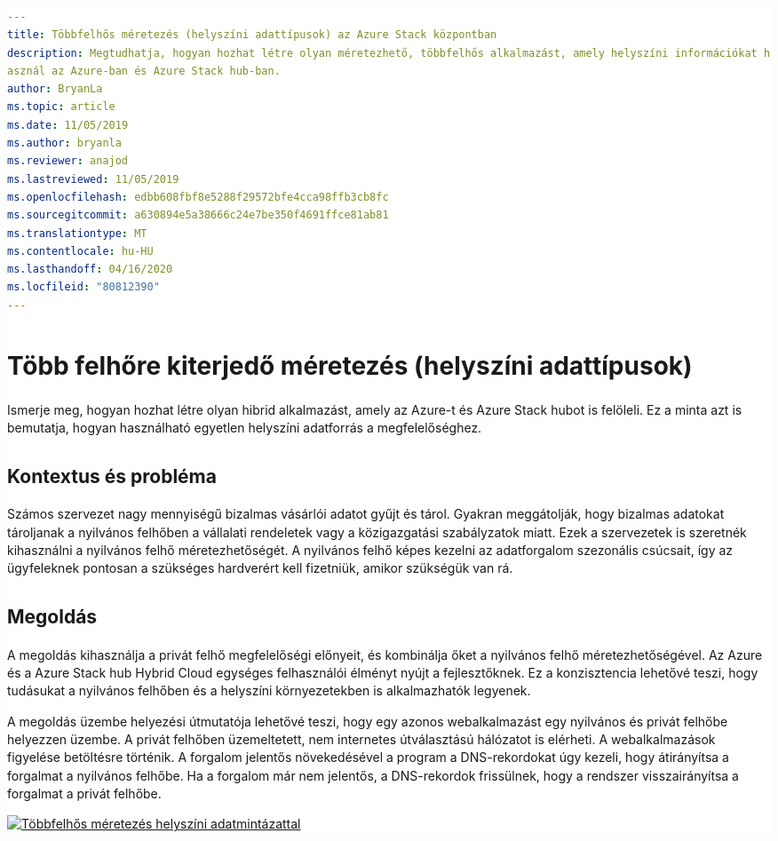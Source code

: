 ```yaml
---
title: Többfelhős méretezés (helyszíni adattípusok) az Azure Stack központban
description: Megtudhatja, hogyan hozhat létre olyan méretezhető, többfelhős alkalmazást, amely helyszíni információkat használ az Azure-ban és Azure Stack hub-ban.
author: BryanLa
ms.topic: article
ms.date: 11/05/2019
ms.author: bryanla
ms.reviewer: anajod
ms.lastreviewed: 11/05/2019
ms.openlocfilehash: edbb608fbf8e5288f29572bfe4cca98ffb3cb8fc
ms.sourcegitcommit: a630894e5a38666c24e7be350f4691ffce81ab81
ms.translationtype: MT
ms.contentlocale: hu-HU
ms.lasthandoff: 04/16/2020
ms.locfileid: "80812390"
---
```

# <a name="cross-cloud-scaling-on-premises-data-pattern"></a>Több felhőre kiterjedő méretezés (helyszíni adattípusok)

Ismerje meg, hogyan hozhat létre olyan hibrid alkalmazást, amely az Azure-t és Azure Stack hubot is felöleli. Ez a minta azt is bemutatja, hogyan használható egyetlen helyszíni adatforrás a megfelelőséghez.

## <a name="context-and-problem"></a>Kontextus és probléma

Számos szervezet nagy mennyiségű bizalmas vásárlói adatot gyűjt és tárol. Gyakran meggátolják, hogy bizalmas adatokat tároljanak a nyilvános felhőben a vállalati rendeletek vagy a közigazgatási szabályzatok miatt. Ezek a szervezetek is szeretnék kihasználni a nyilvános felhő méretezhetőségét. A nyilvános felhő képes kezelni az adatforgalom szezonális csúcsait, így az ügyfeleknek pontosan a szükséges hardverért kell fizetniük, amikor szükségük van rá.

## <a name="solution"></a>Megoldás

A megoldás kihasználja a privát felhő megfelelőségi előnyeit, és kombinálja őket a nyilvános felhő méretezhetőségével. Az Azure és a Azure Stack hub Hybrid Cloud egységes felhasználói élményt nyújt a fejlesztőknek. Ez a konzisztencia lehetővé teszi, hogy tudásukat a nyilvános felhőben és a helyszíni környezetekben is alkalmazhatók legyenek.

A megoldás üzembe helyezési útmutatója lehetővé teszi, hogy egy azonos webalkalmazást egy nyilvános és privát felhőbe helyezzen üzembe. A privát felhőben üzemeltetett, nem internetes útválasztású hálózatot is elérheti. A webalkalmazások figyelése betöltésre történik. A forgalom jelentős növekedésével a program a DNS-rekordokat úgy kezeli, hogy átirányítsa a forgalmat a nyilvános felhőbe. Ha a forgalom már nem jelentős, a DNS-rekordok frissülnek, hogy a rendszer visszairányítsa a forgalmat a privát felhőbe.

[![Többfelhős méretezés helyszíni adatmintázattal](media/pattern-cross-cloud-scale-onprem-data/solution-architecture.png)](media/pattern-cross-cloud-scale-onprem-data/solution-architecture.png)
